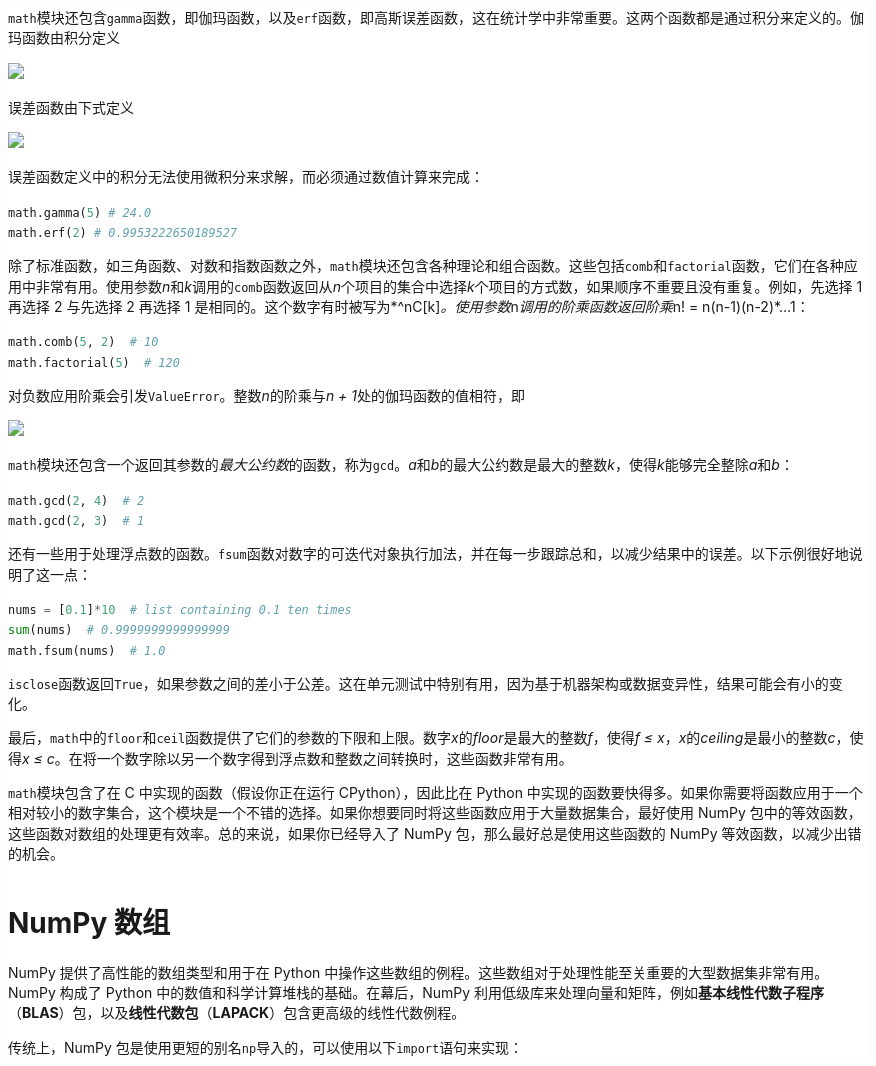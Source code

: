 `math`模块还包含`gamma`函数，即伽玛函数，以及`erf`函数，即高斯误差函数，这在统计学中非常重要。这两个函数都是通过积分来定义的。伽玛函数由积分定义

![](img/cce1e648-6fc9-4ba8-8bda-370d76d95bc6.png)

误差函数由下式定义

![](img/a942862a-1ef4-40bd-8a6c-1bd93716ea47.png)

误差函数定义中的积分无法使用微积分来求解，而必须通过数值计算来完成：

```py
math.gamma(5) # 24.0
math.erf(2) # 0.9953222650189527
```

除了标准函数，如三角函数、对数和指数函数之外，`math`模块还包含各种理论和组合函数。这些包括`comb`和`factorial`函数，它们在各种应用中非常有用。使用参数*n*和*k*调用的`comb`函数返回从*n*个项目的集合中选择*k*个项目的方式数，如果顺序不重要且没有重复。例如，先选择 1 再选择 2 与先选择 2 再选择 1 是相同的。这个数字有时被写为*^nC[k]*。使用参数*n*调用的阶乘函数返回阶乘*n! = n(n-1)(n-2)*…1：

```py
math.comb(5, 2)  # 10
math.factorial(5)  # 120
```

对负数应用阶乘会引发`ValueError`。整数*n*的阶乘与*n + 1*处的伽玛函数的值相符，即

![](img/07b31532-3dc5-4e0e-bda5-374fc8eb499e.png)

`math`模块还包含一个返回其参数的*最大公约数*的函数，称为`gcd`。*a*和*b*的最大公约数是最大的整数*k*，使得*k*能够完全整除*a*和*b*：

```py
math.gcd(2, 4)  # 2
math.gcd(2, 3)  # 1
```

还有一些用于处理浮点数的函数。`fsum`函数对数字的可迭代对象执行加法，并在每一步跟踪总和，以减少结果中的误差。以下示例很好地说明了这一点：

```py
nums = [0.1]*10  # list containing 0.1 ten times
sum(nums)  # 0.9999999999999999
math.fsum(nums)  # 1.0
```

`isclose`函数返回`True`，如果参数之间的差小于公差。这在单元测试中特别有用，因为基于机器架构或数据变异性，结果可能会有小的变化。

最后，`math`中的`floor`和`ceil`函数提供了它们的参数的下限和上限。数字*x*的*floor*是最大的整数*f*，使得*f ≤ x*，*x*的*ceiling*是最小的整数*c*，使得*x ≤ c*。在将一个数字除以另一个数字得到浮点数和整数之间转换时，这些函数非常有用。

`math`模块包含了在 C 中实现的函数（假设你正在运行 CPython），因此比在 Python 中实现的函数要快得多。如果你需要将函数应用于一个相对较小的数字集合，这个模块是一个不错的选择。如果你想要同时将这些函数应用于大量数据集合，最好使用 NumPy 包中的等效函数，这些函数对数组的处理更有效率。总的来说，如果你已经导入了 NumPy 包，那么最好总是使用这些函数的 NumPy 等效函数，以减少出错的机会。

# NumPy 数组

NumPy 提供了高性能的数组类型和用于在 Python 中操作这些数组的例程。这些数组对于处理性能至关重要的大型数据集非常有用。NumPy 构成了 Python 中的数值和科学计算堆栈的基础。在幕后，NumPy 利用低级库来处理向量和矩阵，例如**基本线性代数子程序**（**BLAS**）包，以及**线性代数包**（**LAPACK**）包含更高级的线性代数例程。

传统上，NumPy 包是使用更短的别名`np`导入的，可以使用以下`import`语句来实现：
